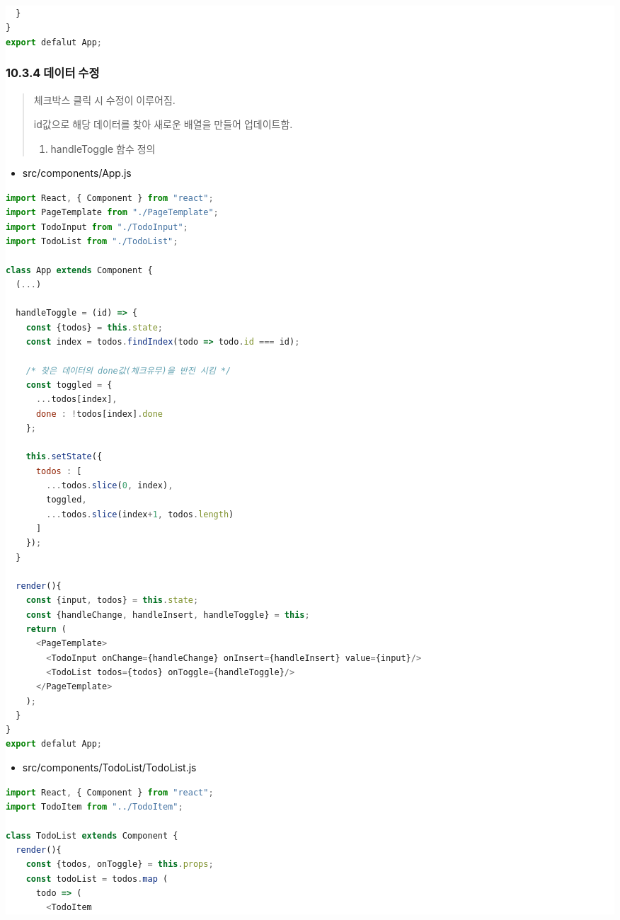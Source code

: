 ```javascript
  }
}
export defalut App;
```

### 10.3.4 데이터 수정
> 체크박스 클릭 시 수정이 이루어짐.
>
> id값으로 해당 데이터를 찾아 새로운 배열을 만들어 업데이트함.
> 1. handleToggle 함수 정의

- src/components/App.js
```javascript
import React, { Component } from "react";
import PageTemplate from "./PageTemplate";
import TodoInput from "./TodoInput";
import TodoList from "./TodoList";
 
class App extends Component {
  (...)
  
  handleToggle = (id) => {
    const {todos} = this.state;
    const index = todos.findIndex(todo => todo.id === id);
    
    /* 찾은 데이터의 done값(체크유무)을 반전 시킴 */
    const toggled = {
      ...todos[index],
      done : !todos[index].done
    };

    this.setState({
      todos : [
        ...todos.slice(0, index),
        toggled,
        ...todos.slice(index+1, todos.length)
      ]
    });
  }
  
  render(){
    const {input, todos} = this.state;
    const {handleChange, handleInsert, handleToggle} = this;
    return (
      <PageTemplate>
        <TodoInput onChange={handleChange} onInsert={handleInsert} value={input}/>
        <TodoList todos={todos} onToggle={handleToggle}/>
      </PageTemplate>
    );
  }
}
export defalut App;
```
- src/components/TodoList/TodoList.js
```javascript
import React, { Component } from "react";
import TodoItem from "../TodoItem";

class TodoList extends Component {
  render(){
    const {todos, onToggle} = this.props;
    const todoList = todos.map (
      todo => (
        <TodoItem
```